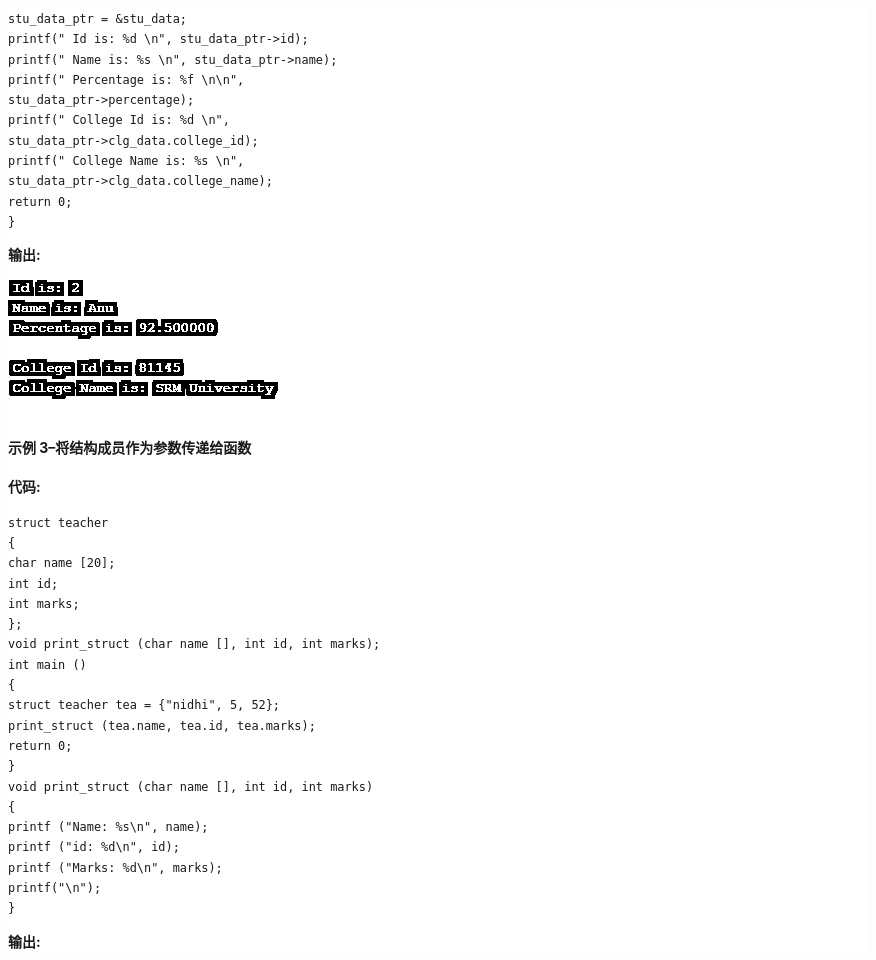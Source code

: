```
stu_data_ptr = &stu_data;
printf(" Id is: %d \n", stu_data_ptr->id);
printf(" Name is: %s \n", stu_data_ptr->name);
printf(" Percentage is: %f \n\n",
stu_data_ptr->percentage);
printf(" College Id is: %d \n",
stu_data_ptr->clg_data.college_id);
printf(" College Name is: %s \n",
stu_data_ptr->clg_data.college_name);
return 0;
}
```

**输出:**

![Nested Structure in C Output-2](img/c497bff6512b096e1d4fd58d3f0a2965.png)



#### 示例 3–将结构成员作为参数传递给函数

**代码:**

```
struct teacher
{
char name [20];
int id;
int marks;
};
void print_struct (char name [], int id, int marks);
int main ()
{
struct teacher tea = {"nidhi", 5, 52};
print_struct (tea.name, tea.id, tea.marks);
return 0;
}
void print_struct (char name [], int id, int marks)
{
printf ("Name: %s\n", name);
printf ("id: %d\n", id);
printf ("Marks: %d\n", marks);
printf("\n");
}
```

**输出:**
